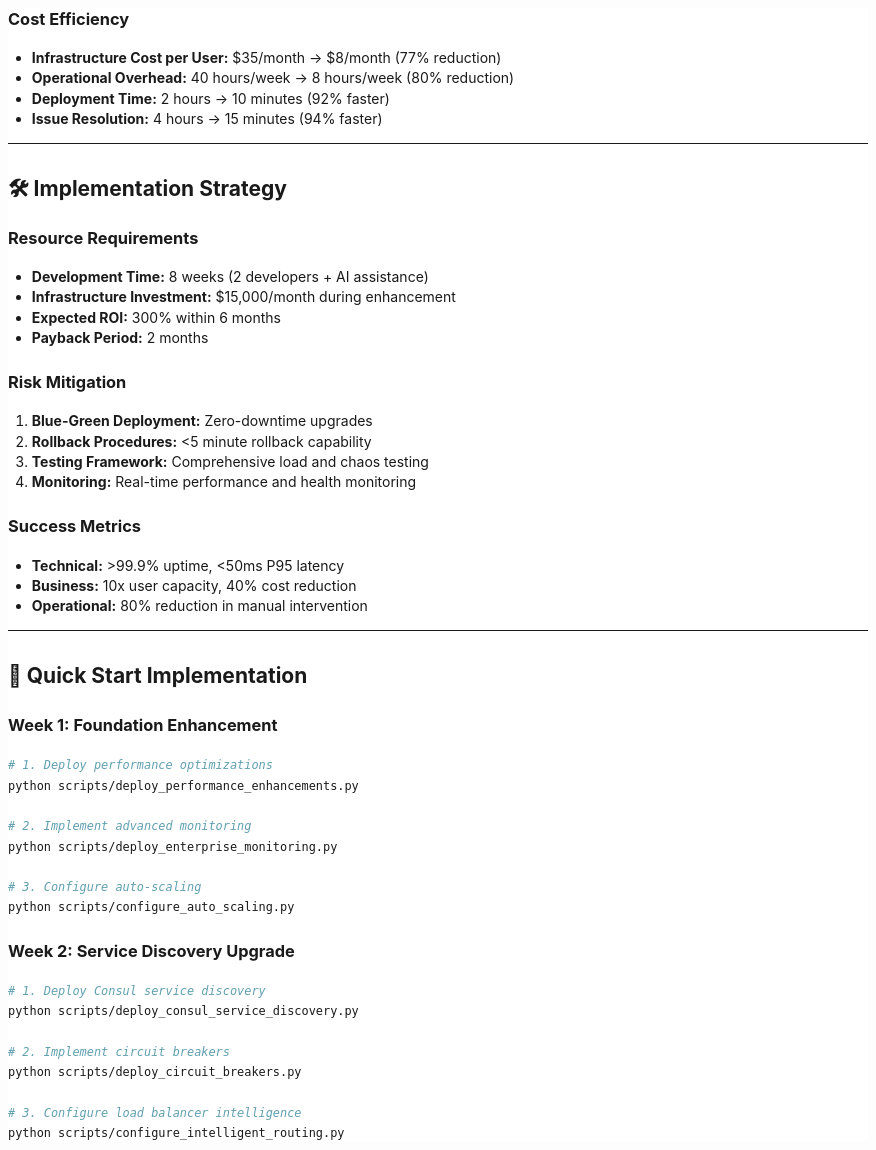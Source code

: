 ### Cost Efficiency
- **Infrastructure Cost per User:** $35/month → $8/month (77% reduction)
- **Operational Overhead:** 40 hours/week → 8 hours/week (80% reduction)
- **Deployment Time:** 2 hours → 10 minutes (92% faster)
- **Issue Resolution:** 4 hours → 15 minutes (94% faster)

---

## 🛠️ Implementation Strategy

### Resource Requirements
- **Development Time:** 8 weeks (2 developers + AI assistance)
- **Infrastructure Investment:** $15,000/month during enhancement
- **Expected ROI:** 300% within 6 months
- **Payback Period:** 2 months

### Risk Mitigation
1. **Blue-Green Deployment:** Zero-downtime upgrades
2. **Rollback Procedures:** <5 minute rollback capability
3. **Testing Framework:** Comprehensive load and chaos testing
4. **Monitoring:** Real-time performance and health monitoring

### Success Metrics
- **Technical:** >99.9% uptime, <50ms P95 latency
- **Business:** 10x user capacity, 40% cost reduction
- **Operational:** 80% reduction in manual intervention

---

## 🔧 Quick Start Implementation

### Week 1: Foundation Enhancement
```bash
# 1. Deploy performance optimizations
python scripts/deploy_performance_enhancements.py

# 2. Implement advanced monitoring
python scripts/deploy_enterprise_monitoring.py

# 3. Configure auto-scaling
python scripts/configure_auto_scaling.py
```

### Week 2: Service Discovery Upgrade
```bash
# 1. Deploy Consul service discovery
python scripts/deploy_consul_service_discovery.py

# 2. Implement circuit breakers
python scripts/deploy_circuit_breakers.py

# 3. Configure load balancer intelligence
python scripts/configure_intelligent_routing.py
```
